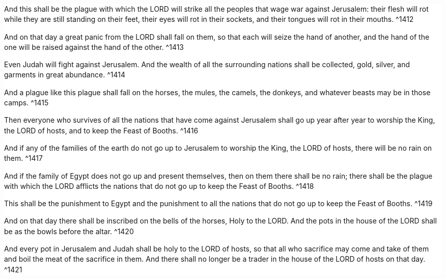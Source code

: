 And this shall be the plague with which the LORD will strike all the peoples that wage war against Jerusalem: their flesh will rot while they are still standing on their feet, their eyes will rot in their sockets, and their tongues will rot in their mouths. ^1412

And on that day a great panic from the LORD shall fall on them, so that each will seize the hand of another, and the hand of the one will be raised against the hand of the other. ^1413

Even Judah will fight against Jerusalem. And the wealth of all the surrounding nations shall be collected, gold, silver, and garments in great abundance. ^1414

And a plague like this plague shall fall on the horses, the mules, the camels, the donkeys, and whatever beasts may be in those camps. ^1415

Then everyone who survives of all the nations that have come against Jerusalem shall go up year after year to worship the King, the LORD of hosts, and to keep the Feast of Booths. ^1416

And if any of the families of the earth do not go up to Jerusalem to worship the King, the LORD of hosts, there will be no rain on them. ^1417

And if the family of Egypt does not go up and present themselves, then on them there shall be no rain; there shall be the plague with which the LORD afflicts the nations that do not go up to keep the Feast of Booths. ^1418

This shall be the punishment to Egypt and the punishment to all the nations that do not go up to keep the Feast of Booths. ^1419

And on that day there shall be inscribed on the bells of the horses, Holy to the LORD. And the pots in the house of the LORD shall be as the bowls before the altar. ^1420

And every pot in Jerusalem and Judah shall be holy to the LORD of hosts, so that all who sacrifice may come and take of them and boil the meat of the sacrifice in them. And there shall no longer be a trader in the house of the LORD of hosts on that day. ^1421